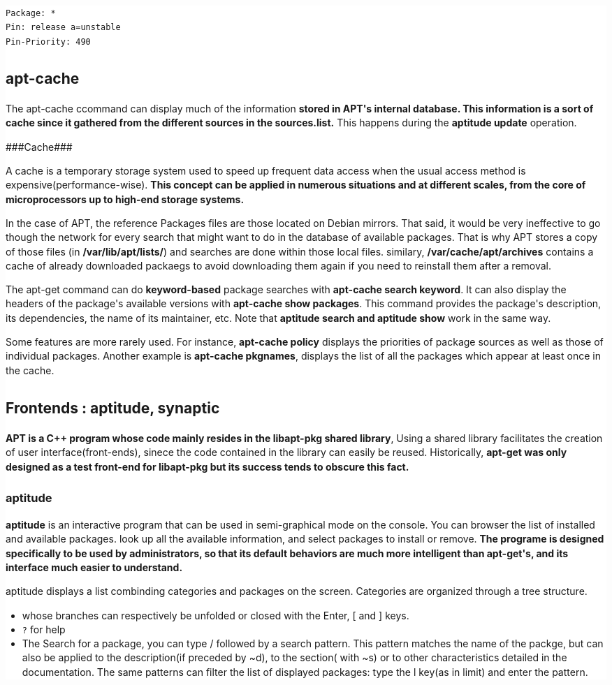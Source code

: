     Package: *
    Pin: release a=unstable
    Pin-Priority: 490
        
        
## apt-cache ##

The apt-cache ccommand can display much of the information **stored in APT's internal database. This information is a sort of cache since it gathered from the different sources in the sources.list.** This happens during the **aptitude update** operation. 


###Cache###

A cache is a temporary storage system used to speed up frequent data access when the usual access method is expensive(performance-wise). **This concept can be applied in numerous situations and at different scales, from the core of microprocessors up to high-end storage systems.**

In the case of APT, the reference Packages files are those located on Debian mirrors. That said, it would be very ineffective to go though the network for every search that might want to do in the database of available packages. That is why APT stores a copy of those files (in **/var/lib/apt/lists/**) and searches are done within those local files. similary, **/var/cache/apt/archives** contains a cache of already downloaded packaegs to avoid downloading them again if you need to reinstall them after a removal.

The apt-get command can do **keyword-based** package searches with **apt-cache search keyword**. It can also display the headers of the package's available versions with **apt-cache show packages**. This command provides the package's description, its dependencies, the name of its maintainer, etc. Note that **aptitude search and aptitude show** work in the same way.

Some features are more rarely used. For instance, **apt-cache policy** displays the priorities of package sources as well as those of individual packages. Another example is **apt-cache pkgnames**, displays the list of all the packages which appear at least once in the cache.

## Frontends : aptitude, synaptic ##

**APT is a C++ program whose code mainly resides in the libapt-pkg shared library**,  Using a shared library facilitates the creation of user interface(front-ends), sinece the code contained in the library can easily be reused. Historically, **apt-get was only designed as a test front-end for libapt-pkg but its success tends to obscure this fact.**


### aptitude ###

**aptitude** is an interactive program that can be used in semi-graphical mode on the console. You can browser the list of installed and available packages.  look up all the available information, and select packages to install or remove. **The programe is designed specifically to be used by administrators, so that its default behaviors are much more intelligent than apt-get's, and its interface much easier to understand.**

aptitude displays a list combinding categories and packages on the screen. Categories are organized through a tree structure. 

- whose branches can respectively be unfolded or closed with the Enter, [ and ] keys.
- `?` for help
- The Search for a package, you can type / followed by a search pattern. This pattern matches the name of the packge, but can also be applied to the description(if preceded by ~d), to the section(
with ~s) or to other characteristics detailed in the documentation. The same patterns can filter the list of displayed packages: type the l key(as in limit) and enter the pattern.
